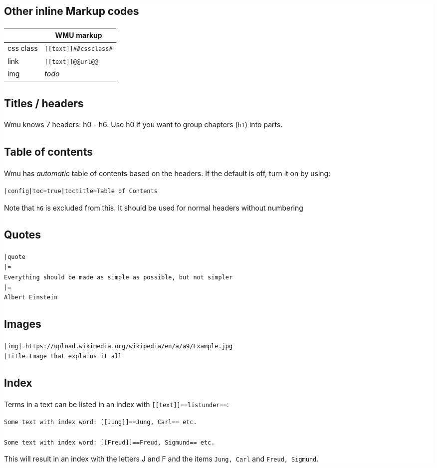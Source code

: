 ## Other inline Markup codes

||WMU markup|
|---|---|
|css class|`[[text]]##cssclass#`|
|link|`[[text]]@@url@@`|
|img|_todo_|

## Titles / headers

Wmu knows 7 headers: h0 - h6. Use h0 if you want to group chapters (`h1`) into parts.

## Table of contents

Wmu has _automatic_ table of contents based on the headers. If the default is off, turn it on by using:

```
|config|toc=true|toctitle=Table of Contents
```

Note that `h6` is excluded from this. It should be used for normal headers without numbering

## Quotes

```
|quote
|=
Everything should be made as simple as possible, but not simpler
|=
Albert Einstein
```

## Images

```
|img|=https://upload.wikimedia.org/wikipedia/en/a/a9/Example.jpg
|title=Image that explains it all
```

## Index

Terms in a text can be listed in an index with `[[text]]==listunder==`:

```
Some text with index word: [[Jung]]==Jung, Carl== etc.

Some text with index word: [[Freud]]==Freud, Sigmund== etc.
```

This will result in an index with the letters J and F and the items `Jung, Carl` and `Freud, Sigmund`.
